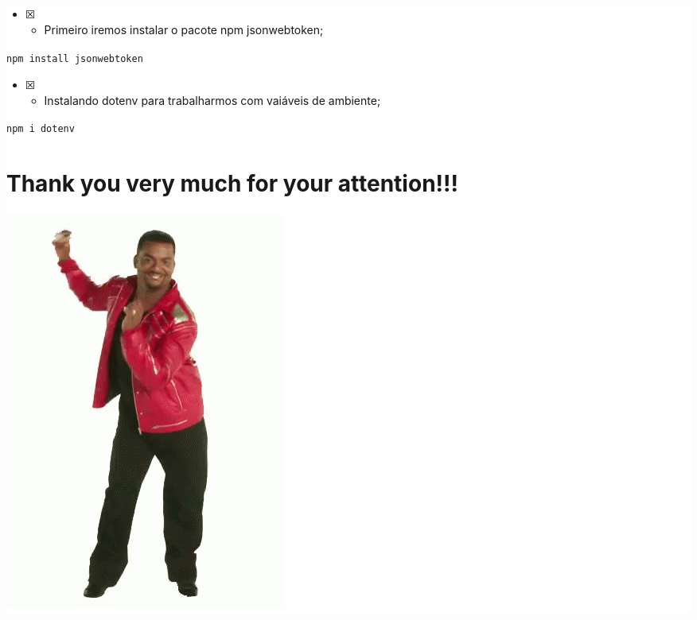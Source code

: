 - [x] - Primeiro iremos instalar o pacote npm jsonwebtoken;

```console 
npm install jsonwebtoken
```

- [x] - Instalando dotenv para trabalharmos com vaiáveis de ambiente;

```console 
npm i dotenv
```

# Thank you very much for your attention!!!
![Ilustração](./memeTheAnd.gif)